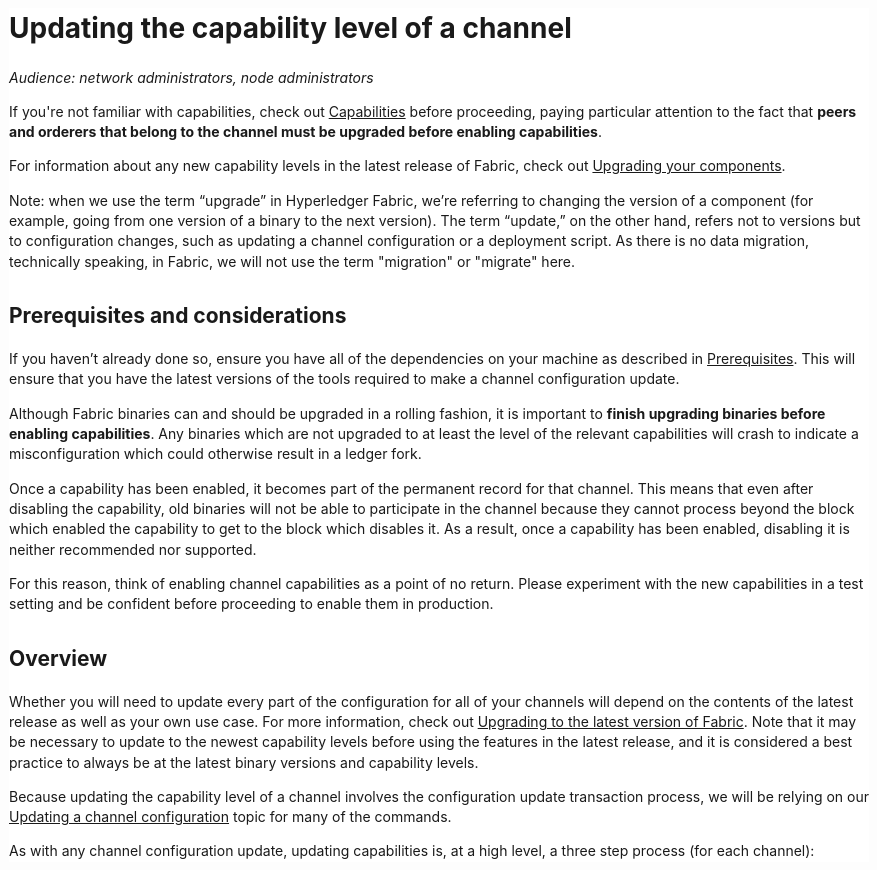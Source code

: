 # Updating the capability level of a channel

*Audience: network administrators, node administrators*

If you're not familiar with capabilities, check out [Capabilities](./capabilities_concept.html) before proceeding, paying particular attention to the fact that **peers and orderers that belong to the channel must be upgraded before enabling capabilities**.

For information about any new capability levels in the latest release of Fabric, check out [Upgrading your components](./upgrade_to_newest_version.html#capabilities).

Note: when we use the term “upgrade” in Hyperledger Fabric, we’re referring to changing the version of a component (for example, going from one version of a binary to the next version). The term “update,” on the other hand, refers not to versions but to configuration changes, such as updating a channel configuration or a deployment script. As there is no data migration, technically speaking, in Fabric, we will not use the term "migration" or "migrate" here.

## Prerequisites and considerations

If you haven’t already done so, ensure you have all of the dependencies on your machine as described in [Prerequisites](./prereqs.html). This will ensure that you have the latest versions of the tools required to make a channel configuration update.

Although Fabric binaries can and should be upgraded in a rolling fashion, it is important to **finish upgrading binaries before enabling capabilities**. Any binaries which are not upgraded to at least the level of the relevant capabilities will crash to indicate a misconfiguration which could otherwise result in a ledger fork.

Once a capability has been enabled, it becomes part of the permanent record for that channel. This means that even after disabling the capability, old binaries will not be able to participate in the channel because they cannot process beyond the block which enabled the capability to get to the block which disables it. As a result, once a capability has been enabled, disabling it is neither recommended nor supported.

For this reason, think of enabling channel capabilities as a point of no return. Please experiment with the new capabilities in a test setting and be confident before proceeding to enable them in production.

## Overview

Whether you will need to update every part of the configuration for all of your channels will depend on the contents of the latest release as well as your own use case. For more information, check out [Upgrading to the latest version of Fabric](./upgrade_to_newest_version.html). Note that it may be necessary to update to the newest capability levels before using the features in the latest release, and it is considered a best practice to always be at the latest binary versions and capability levels.

Because updating the capability level of a channel involves the configuration update transaction process, we will be relying on our [Updating a channel configuration](./config_update.html) topic for many of the commands.

As with any channel configuration update, updating capabilities is, at a high level, a three step process (for each channel):
